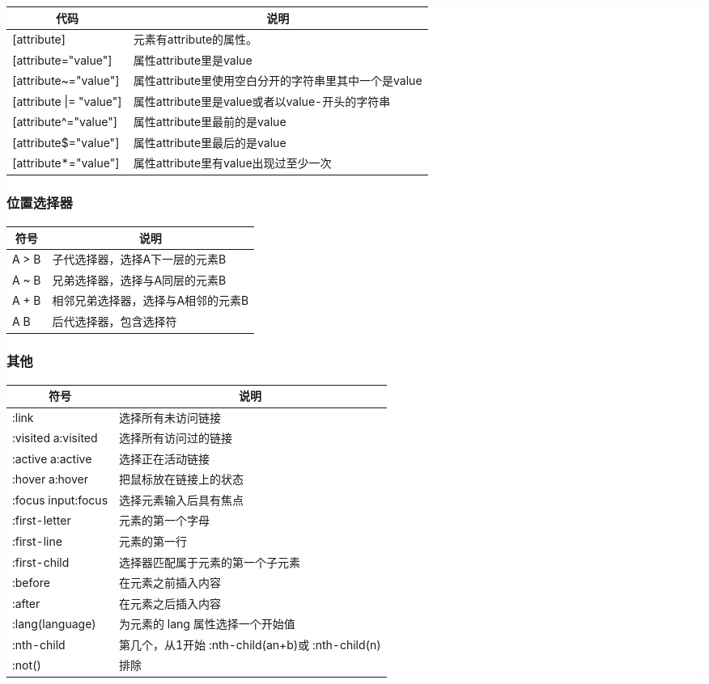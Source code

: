 | 代码                                 | 说明                                                 |
| ------------------------------------ | ---------------------------------------------------- |
| [attribute]                          | 元素有attribute的属性。                              |
| [attribute="value"]                  | 属性attribute里是value                               |
| [attribute~="value"]                 | 属性attribute里使用空白分开的字符串里其中一个是value |
| [attribute          &#124;= "value"] | 属性attribute里是value或者以value-开头的字符串       |
| [attribute^="value"]                 | 属性attribute里最前的是value                         |
| [attribute$="value"]                 | 属性attribute里最后的是value                         |
| [attribute*="value"]                 | 属性attribute里有value出现过至少一次                 |

### 位置选择器 

| 符号  | 说明                               |
| ----- | ---------------------------------- |
| A > B | 子代选择器，选择A下一层的元素B     |
| A ~ B | 兄弟选择器，选择与A同层的元素B     |
| A + B | 相邻兄弟选择器，选择与A相邻的元素B |
| A B   | 后代选择器，包含选择符             |

### 其他

| 符号               | 说明                                             |
| ------------------ | ------------------------------------------------ |
| :link              | 选择所有未访问链接                               |
| :visited	a:visited | 选择所有访问过的链接                             |
| :active	a:active   | 选择正在活动链接                                 |
| :hover	a:hover     | 把鼠标放在链接上的状态                           |
| :focus	input:focus | 选择元素输入后具有焦点                           |
| :first-letter      | 元素的第一个字母                                 |
| :first-line        | 元素的第一行                                     |
| :first-child       | 选择器匹配属于元素的第一个子元素                 |
| :before            | 在元素之前插入内容                               |
| :after             | 在元素之后插入内容                               |
| :lang(language)    | 为元素的 lang 属性选择一个开始值                 |
| :nth-child         | 第几个，从1开始 :nth-child(an+b)或 :nth-child(n) |
| :not()             | 排除                                             |
